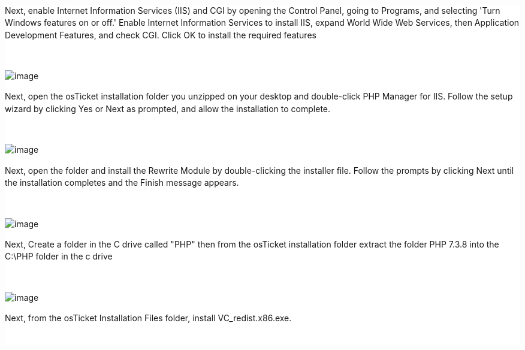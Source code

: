 </p>
<p>
Next, enable Internet Information Services (IIS) and CGI by opening the Control Panel, going to Programs, and selecting 'Turn Windows features on or off.' Enable Internet Information Services to install IIS, expand World Wide Web Services, then Application Development Features, and check CGI. Click OK to install the required features
</p>
<br />

<p>
<img width="2560" height="1440" alt="image" src="https://github.com/user-attachments/assets/24c4e927-b9c0-4111-a4c1-9b83069abe5c" />

</p>
<p>
Next, open the osTicket installation folder you unzipped on your desktop and double-click PHP Manager for IIS. Follow the setup wizard by clicking Yes or Next as prompted, and allow the installation to complete.


</p>
<br />

<p>
<img width="2560" height="1440" alt="image" src="https://github.com/user-attachments/assets/24c4e927-b9c0-4111-a4c1-9b83069abe5c" />

</p>
<p>
Next, open the folder and install the Rewrite Module by double-clicking the installer file. Follow the prompts by clicking Next until the installation completes and the Finish message appears.


</p>
<br />

<p>
<img width="2560" height="1440" alt="image" src="https://github.com/user-attachments/assets/24c4e927-b9c0-4111-a4c1-9b83069abe5c" />

</p>
<p>
Next, Create a folder in the C drive called "PHP" then from the osTicket installation folder extract the folder PHP 7.3.8 into the C:\PHP folder in the c drive


</p>
<br />

<p>
<img width="2560" height="1392" alt="image" src="https://github.com/user-attachments/assets/98d28253-c676-48e5-8026-b5361d84a689" />

</p>
<p>
Next, from the osTicket Installation Files folder, install VC_redist.x86.exe.

</p>
<br />
